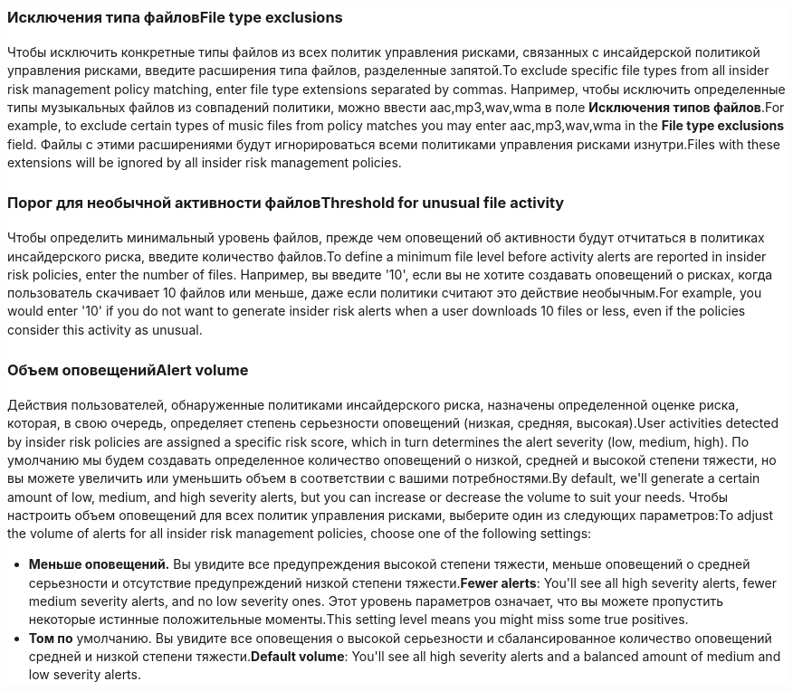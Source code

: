 ### <a name="file-type-exclusions"></a><span data-ttu-id="5f318-263">Исключения типа файлов</span><span class="sxs-lookup"><span data-stu-id="5f318-263">File type exclusions</span></span>

<span data-ttu-id="5f318-264">Чтобы исключить конкретные типы файлов из всех политик управления рисками, связанных с инсайдерской политикой управления рисками, введите расширения типа файлов, разделенные запятой.</span><span class="sxs-lookup"><span data-stu-id="5f318-264">To exclude specific file types from all insider risk management policy matching, enter file type extensions separated by commas.</span></span> <span data-ttu-id="5f318-265">Например, чтобы исключить определенные типы музыкальных файлов из совпадений политики, можно ввести aac,mp3,wav,wma в поле **Исключения типов файлов**.</span><span class="sxs-lookup"><span data-stu-id="5f318-265">For example, to exclude certain types of music files from policy matches you may enter aac,mp3,wav,wma in the **File type exclusions** field.</span></span> <span data-ttu-id="5f318-266">Файлы с этими расширениями будут игнорироваться всеми политиками управления рисками изнутри.</span><span class="sxs-lookup"><span data-stu-id="5f318-266">Files with these extensions will be ignored by all insider risk management policies.</span></span>

### <a name="threshold-for-unusual-file-activity"></a><span data-ttu-id="5f318-267">Порог для необычной активности файлов</span><span class="sxs-lookup"><span data-stu-id="5f318-267">Threshold for unusual file activity</span></span>

<span data-ttu-id="5f318-268">Чтобы определить минимальный уровень файлов, прежде чем оповещений об активности будут отчитаться в политиках инсайдерского риска, введите количество файлов.</span><span class="sxs-lookup"><span data-stu-id="5f318-268">To define a minimum file level before activity alerts are reported in insider risk policies, enter the number of files.</span></span> <span data-ttu-id="5f318-269">Например, вы введите '10', если вы не хотите создавать оповещений о рисках, когда пользователь скачивает 10 файлов или меньше, даже если политики считают это действие необычным.</span><span class="sxs-lookup"><span data-stu-id="5f318-269">For example, you would enter '10' if you do not want to generate insider risk alerts when a user downloads 10 files or less, even if the policies consider this activity as unusual.</span></span>

### <a name="alert-volume"></a><span data-ttu-id="5f318-270">Объем оповещений</span><span class="sxs-lookup"><span data-stu-id="5f318-270">Alert volume</span></span>

<span data-ttu-id="5f318-271">Действия пользователей, обнаруженные политиками инсайдерского риска, назначены определенной оценке риска, которая, в свою очередь, определяет степень серьезности оповещений (низкая, средняя, высокая).</span><span class="sxs-lookup"><span data-stu-id="5f318-271">User activities detected by insider risk policies are assigned a specific risk score, which in turn determines the alert severity (low, medium, high).</span></span> <span data-ttu-id="5f318-272">По умолчанию мы будем создавать определенное количество оповещений о низкой, средней и высокой степени тяжести, но вы можете увеличить или уменьшить объем в соответствии с вашими потребностями.</span><span class="sxs-lookup"><span data-stu-id="5f318-272">By default, we'll generate a certain amount of low, medium, and high severity alerts, but you can increase or decrease the volume to suit your needs.</span></span> <span data-ttu-id="5f318-273">Чтобы настроить объем оповещений для всех политик управления рисками, выберите один из следующих параметров:</span><span class="sxs-lookup"><span data-stu-id="5f318-273">To adjust the volume of alerts for all insider risk management policies, choose one of the following settings:</span></span>

- <span data-ttu-id="5f318-274">**Меньше оповещений.** Вы увидите все предупреждения высокой степени тяжести, меньше оповещений о средней серьезности и отсутствие предупреждений низкой степени тяжести.</span><span class="sxs-lookup"><span data-stu-id="5f318-274">**Fewer alerts**: You'll see all high severity alerts, fewer medium severity alerts, and no low severity ones.</span></span> <span data-ttu-id="5f318-275">Этот уровень параметров означает, что вы можете пропустить некоторые истинные положительные моменты.</span><span class="sxs-lookup"><span data-stu-id="5f318-275">This setting level means you might miss some true positives.</span></span>
- <span data-ttu-id="5f318-276">**Том по** умолчанию. Вы увидите все оповещения о высокой серьезности и сбалансированное количество оповещений средней и низкой степени тяжести.</span><span class="sxs-lookup"><span data-stu-id="5f318-276">**Default volume**: You'll see all high severity alerts and a balanced amount of medium and low severity alerts.</span></span>